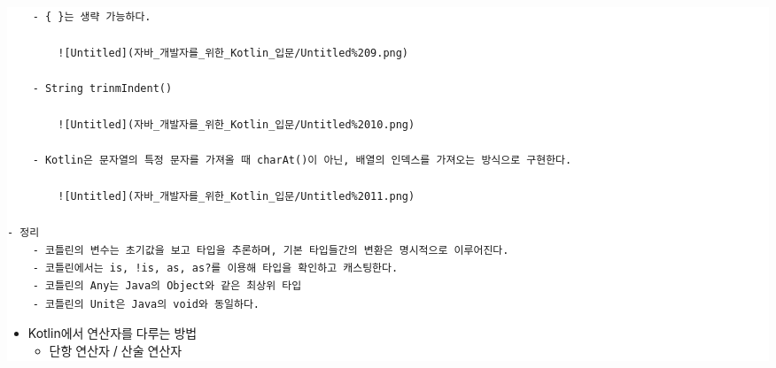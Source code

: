         - { }는 생략 가능하다.
            
            ![Untitled](자바_개발자를_위한_Kotlin_입문/Untitled%209.png)
            
        - String trinmIndent()
            
            ![Untitled](자바_개발자를_위한_Kotlin_입문/Untitled%2010.png)
            
        - Kotlin은 문자열의 특정 문자를 가져올 때 charAt()이 아닌, 배열의 인덱스를 가져오는 방식으로 구현한다.
            
            ![Untitled](자바_개발자를_위한_Kotlin_입문/Untitled%2011.png)
            
    - 정리
        - 코틀린의 변수는 초기값을 보고 타입을 추론하며, 기본 타입들간의 변환은 명시적으로 이루어진다.
        - 코틀린에서는 is, !is, as, as?를 이용해 타입을 확인하고 캐스팅한다.
        - 코틀린의 Any는 Java의 Object와 같은 최상위 타입
        - 코틀린의 Unit은 Java의 void와 동일하다.
- Kotlin에서 연산자를 다루는 방법
    - 단항 연산자 / 산술 연산자
        